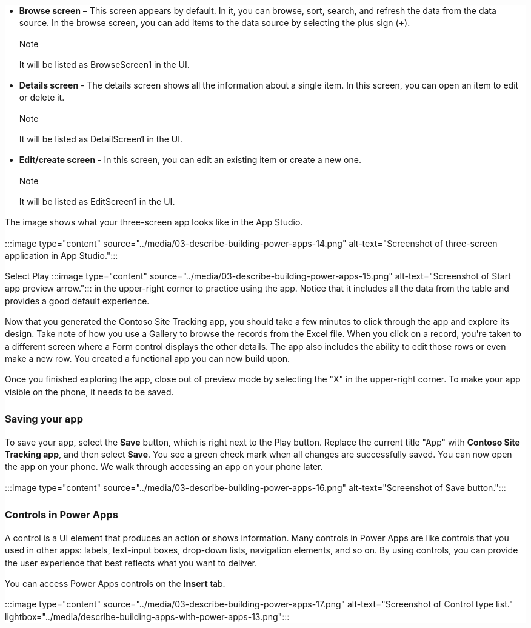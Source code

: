 - **Browse screen** – This screen appears by default. In it, you can browse, sort, search, and refresh the data from the data source. In the browse screen, you can add items to the data source by selecting the plus sign (**+**). 
    > [!NOTE] 
    > It will be listed as BrowseScreen1 in the UI.

- **Details screen** - The details screen shows all the information about a single item. In this screen, you can open an item to edit or delete it. 
    > [!NOTE]
    > It will be listed as DetailScreen1 in the UI.

- **Edit/create screen** - In this screen, you can edit an existing item or create a new one. 
    > [!NOTE]
    > It will be listed as EditScreen1 in the UI.

The image shows what your three-screen app looks like in the App Studio. 

:::image type="content" source="../media/03-describe-building-power-apps-14.png" alt-text="Screenshot of three-screen application in App Studio.":::


Select Play :::image type="content" source="../media/03-describe-building-power-apps-15.png" alt-text="Screenshot of Start app preview arrow."::: in the upper-right corner to practice using the app. Notice that it includes all the data from the table and provides a good default experience.

Now that you generated the Contoso Site Tracking app, you should take a few minutes to click through the app and explore its design. Take note of how you use a Gallery to browse the records from the Excel file. When you click on a record, you're taken to a different screen where a Form control displays the other details. The app also includes the ability to edit those rows or even make a new row. You created a functional app you can now build upon.

Once you finished exploring the app, close out of preview mode by selecting the "X" in the upper-right corner. To make your app visible on the phone, it needs to be saved. 

 
### Saving your app

To save your app, select the **Save** button, which is right next to the Play button. Replace the current title "App" with **Contoso Site Tracking app**, and then select **Save**. You see a green check mark when all changes are successfully saved. You can now open the app on your phone. We walk through accessing an app on your phone later.

:::image type="content" source="../media/03-describe-building-power-apps-16.png" alt-text="Screenshot of Save button.":::

### Controls in Power Apps

A control is a UI element that produces an action or shows information. Many controls in Power Apps are like controls that you used in other apps: labels, text-input boxes, drop-down lists, navigation elements, and so on. By using controls, you can provide the user experience that best reflects what you want to deliver.

You can access Power Apps controls on the **Insert** tab.

:::image type="content" source="../media/03-describe-building-power-apps-17.png" alt-text="Screenshot of Control type list." lightbox="../media/describe-building-apps-with-power-apps-13.png":::
